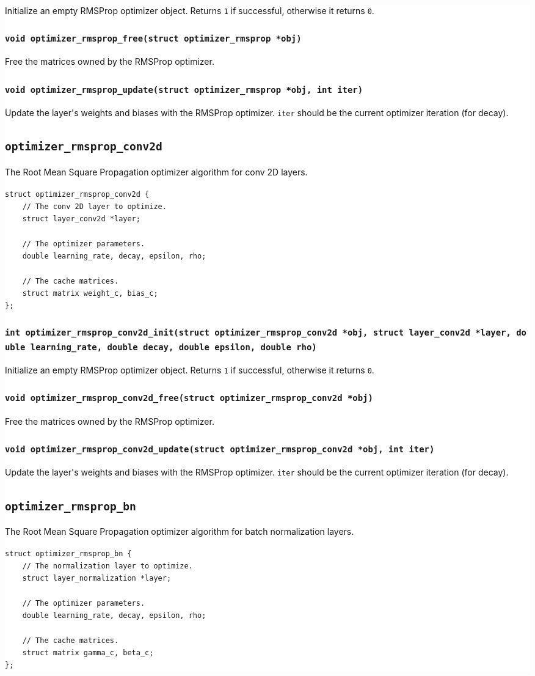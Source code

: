 Initialize an empty RMSProp optimizer object. Returns `1` if successful, otherwise it returns `0`.

### `void optimizer_rmsprop_free(struct optimizer_rmsprop *obj)`

Free the matrices owned by the RMSProp optimizer.

### `void optimizer_rmsprop_update(struct optimizer_rmsprop *obj, int iter)`

Update the layer's weights and biases with the RMSProp optimizer. `iter` should be the current optimizer iteration (for decay).

## `optimizer_rmsprop_conv2d`

The Root Mean Square Propagation optimizer algorithm for conv 2D layers.

```
struct optimizer_rmsprop_conv2d {
    // The conv 2D layer to optimize.
    struct layer_conv2d *layer;

    // The optimizer parameters.
    double learning_rate, decay, epsilon, rho;

    // The cache matrices.
    struct matrix weight_c, bias_c;
};
```

### `int optimizer_rmsprop_conv2d_init(struct optimizer_rmsprop_conv2d *obj, struct layer_conv2d *layer, double learning_rate, double decay, double epsilon, double rho)`

Initialize an empty RMSProp optimizer object. Returns `1` if successful, otherwise it returns `0`.

### `void optimizer_rmsprop_conv2d_free(struct optimizer_rmsprop_conv2d *obj)`

Free the matrices owned by the RMSProp optimizer.

### `void optimizer_rmsprop_conv2d_update(struct optimizer_rmsprop_conv2d *obj, int iter)`

Update the layer's weights and biases with the RMSProp optimizer. `iter` should be the current optimizer iteration (for decay).

## `optimizer_rmsprop_bn`

The Root Mean Square Propagation optimizer algorithm for batch normalization layers.

```
struct optimizer_rmsprop_bn {
    // The normalization layer to optimize.
    struct layer_normalization *layer;

    // The optimizer parameters.
    double learning_rate, decay, epsilon, rho;

    // The cache matrices.
    struct matrix gamma_c, beta_c;
};
```
